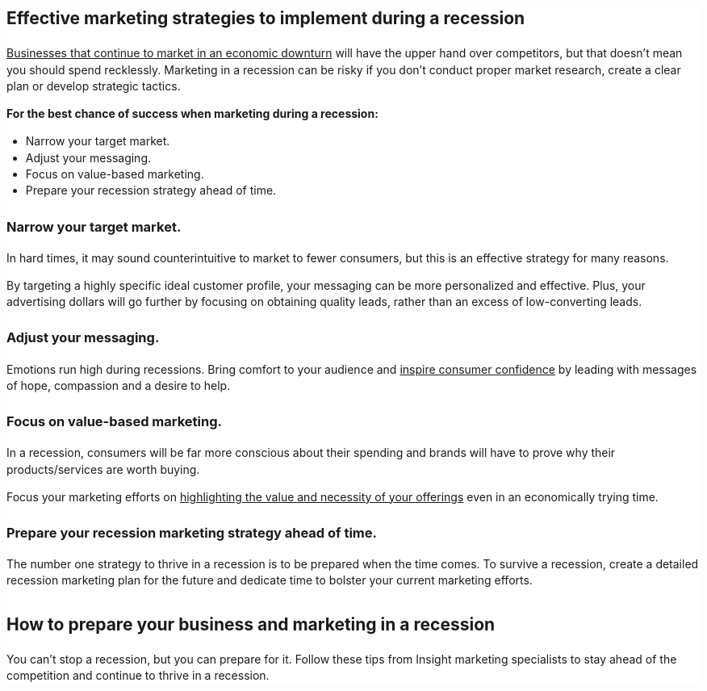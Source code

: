 ## Effective marketing strategies to implement during a recession

<a href="https://blog.hubspot.com/marketing/companies-that-thrived-during-the-recession" target="_blank" rel="noopener noreferrer">Businesses that continue to market in an economic downturn</a> will have the upper hand over competitors, but that doesn’t mean you should spend recklessly. Marketing in a recession can be risky if you don’t conduct proper market research, create a clear plan or develop strategic tactics.

**For the best chance of success when marketing during a recession:**

- Narrow your target market.
- Adjust your messaging.
- Focus on value-based marketing.
- Prepare your recession strategy ahead of time.

### Narrow your target market.

In hard times, it may sound counterintuitive to market to fewer consumers, but this is an effective strategy for many reasons.

By targeting a highly specific ideal customer profile, your messaging can be more personalized and effective. Plus, your advertising dollars will go further by focusing on obtaining quality leads, rather than an excess of low-converting leads.

### Adjust your messaging.

Emotions run high during recessions. Bring comfort to your audience and <a href="https://www.fool.com/the-ascent/small-business/customer-service/articles/customer-confidence/" target="_blank" rel="noopener noreferrer">inspire consumer confidence</a> by leading with messages of hope, compassion and a desire to help.

### Focus on value-based marketing.

In a recession, consumers will be far more conscious about their spending and brands will have to prove why their products/services are worth buying.

Focus your marketing efforts on <a href="https://www.indeed.com/career-advice/career-development/creating-value-for-customers" target="_blank" rel="noopener noreferrer">highlighting the value and necessity of your offerings</a> even in an economically trying time.

### Prepare your recession marketing strategy ahead of time.

The number one strategy to thrive in a recession is to be prepared when the time comes. To survive a recession, create a detailed recession marketing plan for the future and dedicate time to bolster your current marketing efforts.

## How to prepare your business and marketing in a recession

You can’t stop a recession, but you can prepare for it. Follow these tips from Insight marketing specialists to stay ahead of the competition and continue to thrive in a recession.
